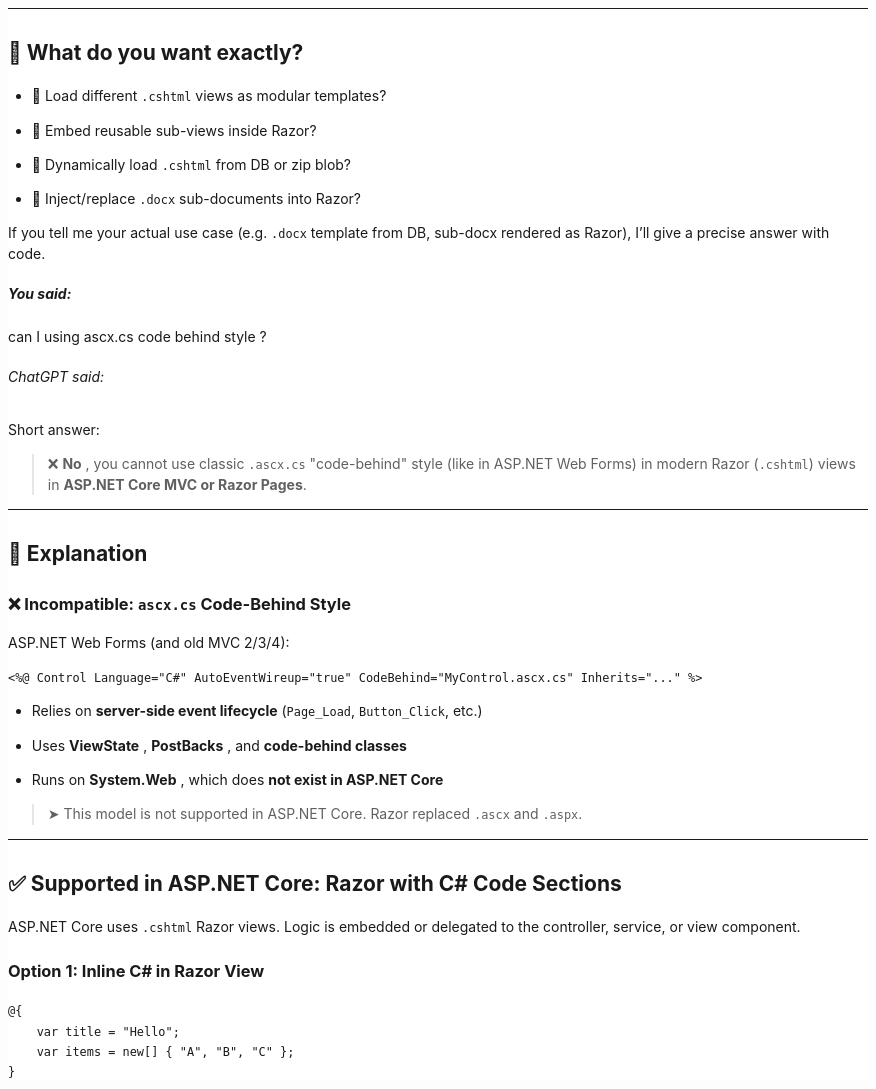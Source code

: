 * * *

## 🔧 What do you want exactly?

  * 🔲 Load different `.cshtml` views as modular templates?

  * 🔲 Embed reusable sub-views inside Razor?

  * 🔲 Dynamically load `.cshtml` from DB or zip blob?

  * 🔲 Inject/replace `.docx` sub-documents into Razor?

If you tell me your actual use case (e.g. `.docx` template from DB, sub-docx
rendered as Razor), I’ll give a precise answer with code.

##### You said:

can I using ascx.cs code behind style ?

###### ChatGPT said:

Short answer:

> ❌ **No** , you cannot use classic `.ascx.cs` "code-behind" style (like in
> ASP.NET Web Forms) in modern Razor (`.cshtml`) views in **ASP.NET Core MVC
> or Razor Pages**.

* * *

## 🧠 Explanation

### ❌ Incompatible: `ascx.cs` Code-Behind Style

ASP.NET Web Forms (and old MVC 2/3/4):

    <%@ Control Language="C#" AutoEventWireup="true" CodeBehind="MyControl.ascx.cs" Inherits="..." %>

  * Relies on **server-side event lifecycle** (`Page_Load`, `Button_Click`, etc.)

  * Uses **ViewState** , **PostBacks** , and **code-behind classes**

  * Runs on **System.Web** , which does **not exist in ASP.NET Core**

> ➤ This model is not supported in ASP.NET Core. Razor replaced `.ascx` and
> `.aspx`.

* * *

## ✅ Supported in ASP.NET Core: Razor with C# Code Sections

ASP.NET Core uses `.cshtml` Razor views. Logic is embedded or delegated to the
controller, service, or view component.

### Option 1: Inline C# in Razor View

    @{
        var title = "Hello";
        var items = new[] { "A", "B", "C" };
    }
